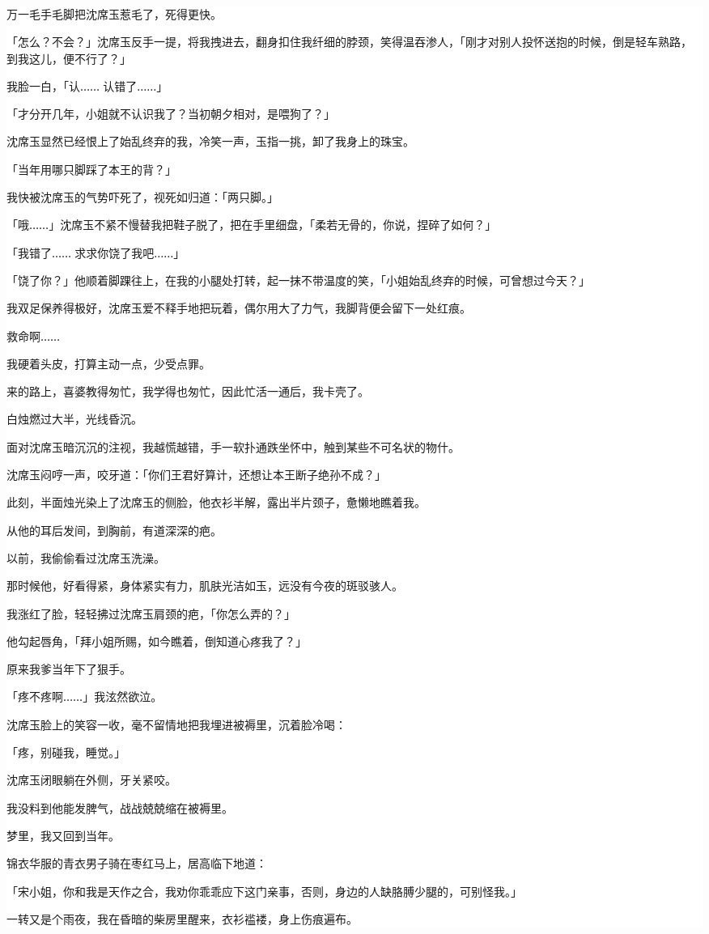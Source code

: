 万一毛手毛脚把沈席玉惹毛了，死得更快。

「怎么？不会？」沈席玉反手一提，将我拽进去，翻身扣住我纤细的脖颈，笑得温吞渗人，「刚才对别人投怀送抱的时候，倒是轻车熟路，到我这儿，便不行了？」

我脸一白，「认…… 认错了……」

「才分开几年，小姐就不认识我了？当初朝夕相对，是喂狗了？」

沈席玉显然已经恨上了始乱终弃的我，冷笑一声，玉指一挑，卸了我身上的珠宝。

「当年用哪只脚踩了本王的背？」

我快被沈席玉的气势吓死了，视死如归道：「两只脚。」

「哦……」沈席玉不紧不慢替我把鞋子脱了，把在手里细盘，「柔若无骨的，你说，捏碎了如何？」

「我错了…… 求求你饶了我吧……」

「饶了你？」他顺着脚踝往上，在我的小腿处打转，起一抹不带温度的笑，「小姐始乱终弃的时候，可曾想过今天？」

我双足保养得极好，沈席玉爱不释手地把玩着，偶尔用大了力气，我脚背便会留下一处红痕。

救命啊……

我硬着头皮，打算主动一点，少受点罪。

来的路上，喜婆教得匆忙，我学得也匆忙，因此忙活一通后，我卡壳了。

白烛燃过大半，光线昏沉。

面对沈席玉暗沉沉的注视，我越慌越错，手一软扑通跌坐怀中，触到某些不可名状的物什。

沈席玉闷哼一声，咬牙道：「你们王君好算计，还想让本王断子绝孙不成？」

此刻，半面烛光染上了沈席玉的侧脸，他衣衫半解，露出半片颈子，惫懒地瞧着我。

从他的耳后发间，到胸前，有道深深的疤。

以前，我偷偷看过沈席玉洗澡。

那时候他，好看得紧，身体紧实有力，肌肤光洁如玉，远没有今夜的斑驳骇人。

我涨红了脸，轻轻拂过沈席玉肩颈的疤，「你怎么弄的？」

他勾起唇角，「拜小姐所赐，如今瞧着，倒知道心疼我了？」

原来我爹当年下了狠手。

「疼不疼啊……」我泫然欲泣。

沈席玉脸上的笑容一收，毫不留情地把我埋进被褥里，沉着脸冷喝：

「疼，别碰我，睡觉。」

沈席玉闭眼躺在外侧，牙关紧咬。

我没料到他能发脾气，战战兢兢缩在被褥里。

梦里，我又回到当年。

锦衣华服的青衣男子骑在枣红马上，居高临下地道：

「宋小姐，你和我是天作之合，我劝你乖乖应下这门亲事，否则，身边的人缺胳膊少腿的，可别怪我。」

一转又是个雨夜，我在昏暗的柴房里醒来，衣衫褴褛，身上伤痕遍布。
